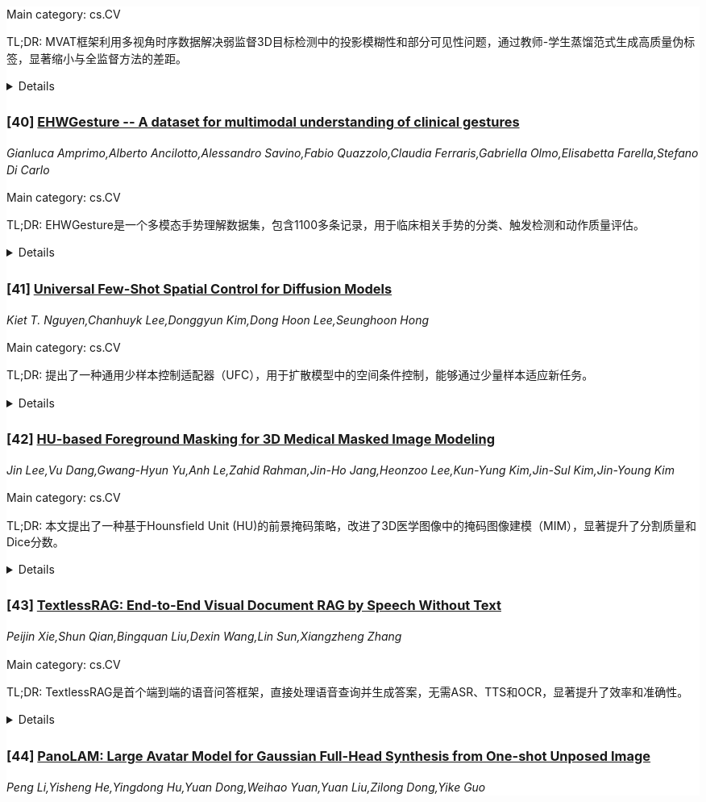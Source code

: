 Main category: cs.CV

TL;DR: MVAT框架利用多视角时序数据解决弱监督3D目标检测中的投影模糊性和部分可见性问题，通过教师-学生蒸馏范式生成高质量伪标签，显著缩小与全监督方法的差距。


<details><summary>Details</summary></details>


### [40] [EHWGesture -- A dataset for multimodal understanding of clinical gestures](https://arxiv.org/abs/2509.07525)
*Gianluca Amprimo,Alberto Ancilotto,Alessandro Savino,Fabio Quazzolo,Claudia Ferraris,Gabriella Olmo,Elisabetta Farella,Stefano Di Carlo*

Main category: cs.CV

TL;DR: EHWGesture是一个多模态手势理解数据集，包含1100多条记录，用于临床相关手势的分类、触发检测和动作质量评估。


<details><summary>Details</summary></details>


### [41] [Universal Few-Shot Spatial Control for Diffusion Models](https://arxiv.org/abs/2509.07530)
*Kiet T. Nguyen,Chanhuyk Lee,Donggyun Kim,Dong Hoon Lee,Seunghoon Hong*

Main category: cs.CV

TL;DR: 提出了一种通用少样本控制适配器（UFC），用于扩散模型中的空间条件控制，能够通过少量样本适应新任务。


<details><summary>Details</summary></details>


### [42] [HU-based Foreground Masking for 3D Medical Masked Image Modeling](https://arxiv.org/abs/2509.07534)
*Jin Lee,Vu Dang,Gwang-Hyun Yu,Anh Le,Zahid Rahman,Jin-Ho Jang,Heonzoo Lee,Kun-Yung Kim,Jin-Sul Kim,Jin-Young Kim*

Main category: cs.CV

TL;DR: 本文提出了一种基于Hounsfield Unit (HU)的前景掩码策略，改进了3D医学图像中的掩码图像建模（MIM），显著提升了分割质量和Dice分数。


<details><summary>Details</summary></details>


### [43] [TextlessRAG: End-to-End Visual Document RAG by Speech Without Text](https://arxiv.org/abs/2509.07538)
*Peijin Xie,Shun Qian,Bingquan Liu,Dexin Wang,Lin Sun,Xiangzheng Zhang*

Main category: cs.CV

TL;DR: TextlessRAG是首个端到端的语音问答框架，直接处理语音查询并生成答案，无需ASR、TTS和OCR，显著提升了效率和准确性。


<details><summary>Details</summary></details>


### [44] [PanoLAM: Large Avatar Model for Gaussian Full-Head Synthesis from One-shot Unposed Image](https://arxiv.org/abs/2509.07552)
*Peng Li,Yisheng He,Yingdong Hu,Yuan Dong,Weihao Yuan,Yuan Liu,Zilong Dong,Yike Guo*
